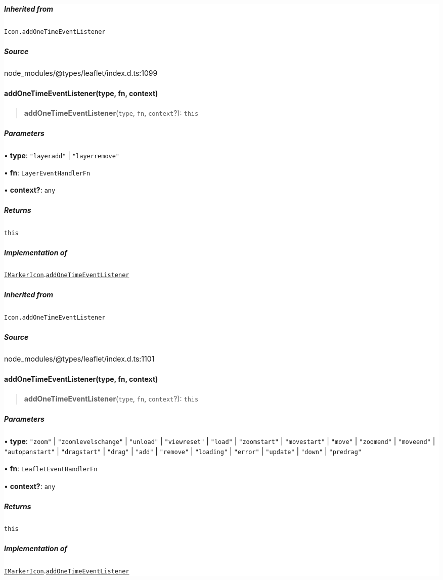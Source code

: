 ##### Inherited from

`Icon.addOneTimeEventListener`

##### Source

node\_modules/@types/leaflet/index.d.ts:1099

#### addOneTimeEventListener(type, fn, context)

> **addOneTimeEventListener**(`type`, `fn`, `context`?): `this`

##### Parameters

• **type**: `"layeradd"` \| `"layerremove"`

• **fn**: `LayerEventHandlerFn`

• **context?**: `any`

##### Returns

`this`

##### Implementation of

[`IMarkerIcon`](../interfaces/IMarkerIcon.md).[`addOneTimeEventListener`](../interfaces/IMarkerIcon.md#addonetimeeventlistener)

##### Inherited from

`Icon.addOneTimeEventListener`

##### Source

node\_modules/@types/leaflet/index.d.ts:1101

#### addOneTimeEventListener(type, fn, context)

> **addOneTimeEventListener**(`type`, `fn`, `context`?): `this`

##### Parameters

• **type**: `"zoom"` \| `"zoomlevelschange"` \| `"unload"` \| `"viewreset"` \| `"load"` \| `"zoomstart"` \| `"movestart"` \| `"move"` \| `"zoomend"` \| `"moveend"` \| `"autopanstart"` \| `"dragstart"` \| `"drag"` \| `"add"` \| `"remove"` \| `"loading"` \| `"error"` \| `"update"` \| `"down"` \| `"predrag"`

• **fn**: `LeafletEventHandlerFn`

• **context?**: `any`

##### Returns

`this`

##### Implementation of

[`IMarkerIcon`](../interfaces/IMarkerIcon.md).[`addOneTimeEventListener`](../interfaces/IMarkerIcon.md#addonetimeeventlistener)

